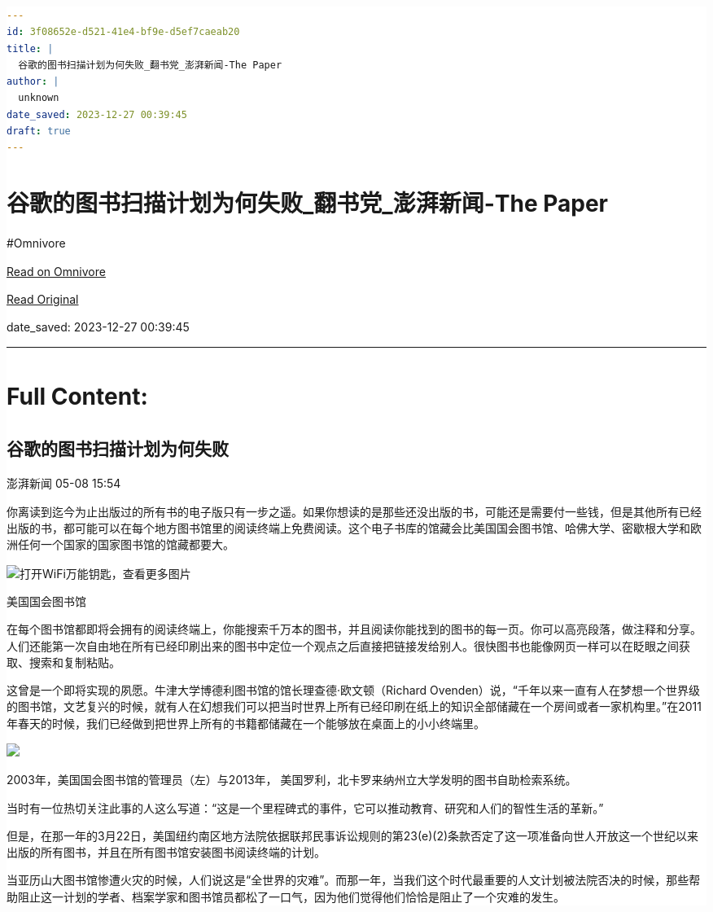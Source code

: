 ```yaml
---
id: 3f08652e-d521-41e4-bf9e-d5ef7caeab20
title: |
  谷歌的图书扫描计划为何失败_翻书党_澎湃新闻-The Paper
author: |
  unknown
date_saved: 2023-12-27 00:39:45
draft: true
---
```


# 谷歌的图书扫描计划为何失败_翻书党_澎湃新闻-The Paper
#Omnivore

[Read on Omnivore](https://omnivore.app/me/the-paper-18ca9c935b3)

[Read Original](https://m.thepaper.cn/wifiKey_detail.jsp?contid=1679335&from=wifiKey)

date_saved: 2023-12-27 00:39:45


--- 

# Full Content: 

## 谷歌的图书扫描计划为何失败

澎湃新闻 05-08 15:54 

你离读到迄今为止出版过的所有书的电子版只有一步之遥。如果你想读的是那些还没出版的书，可能还是需要付一些钱，但是其他所有已经出版的书，都可能可以在每个地方图书馆里的阅读终端上免费阅读。这个电子书库的馆藏会比美国国会图书馆、哈佛大学、密歇根大学和欧洲任何一个国家的国家图书馆的馆藏都要大。

![](https://proxy-prod.omnivore-image-cache.app/600x450,snFdKgS6QASYo1OZ9X-jd-vCDIkUqF-NcibnDhTxMXCw/http://image.thepaper.cn/www/image/5/720/780.jpg)打开WiFi万能钥匙，查看更多图片

美国国会图书馆

在每个图书馆都即将会拥有的阅读终端上，你能搜索千万本的图书，并且阅读你能找到的图书的每一页。你可以高亮段落，做注释和分享。人们还能第一次自由地在所有已经印刷出来的图书中定位一个观点之后直接把链接发给别人。很快图书也能像网页一样可以在眨眼之间获取、搜索和复制粘贴。

这曾是一个即将实现的夙愿。牛津大学博德利图书馆的馆长理查德·欧文顿（Richard Ovenden）说，“千年以来一直有人在梦想一个世界级的图书馆，文艺复兴的时候，就有人在幻想我们可以把当时世界上所有已经印刷在纸上的知识全部储藏在一个房间或者一家机构里。”在2011年春天的时候，我们已经做到把世界上所有的书籍都储藏在一个能够放在桌面上的小小终端里。

![](https://proxy-prod.omnivore-image-cache.app/600x407,sl3iRu8sSgHskCutqPxaVa43Jshl28ShKmwGgUzWRNxU/http://image.thepaper.cn/www/image/5/720/779.jpg)

2003年，美国国会图书馆的管理员（左）与2013年， 美国罗利，北卡罗来纳州立大学发明的图书自助检索系统。

当时有一位热切关注此事的人这么写道：“这是一个里程碑式的事件，它可以推动教育、研究和人们的智性生活的革新。”

但是，在那一年的3月22日，美国纽约南区地方法院依据联邦民事诉讼规则的第23(e)(2)条款否定了这一项准备向世人开放这一个世纪以来出版的所有图书，并且在所有图书馆安装图书阅读终端的计划。

当亚历山大图书馆惨遭火灾的时候，人们说这是“全世界的灾难”。而那一年，当我们这个时代最重要的人文计划被法院否决的时候，那些帮助阻止这一计划的学者、档案学家和图书馆员都松了一口气，因为他们觉得他们恰恰是阻止了一个灾难的发生。
